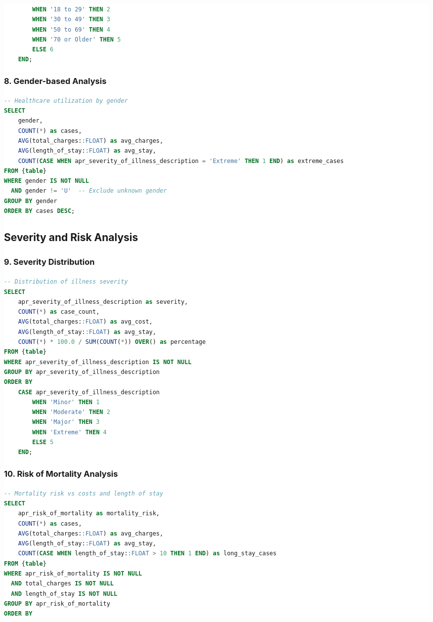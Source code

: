 ```sql
        WHEN '18 to 29' THEN 2
        WHEN '30 to 49' THEN 3
        WHEN '50 to 69' THEN 4
        WHEN '70 or Older' THEN 5
        ELSE 6
    END;
```

### 8. Gender-based Analysis
```sql
-- Healthcare utilization by gender
SELECT 
    gender,
    COUNT(*) as cases,
    AVG(total_charges::FLOAT) as avg_charges,
    AVG(length_of_stay::FLOAT) as avg_stay,
    COUNT(CASE WHEN apr_severity_of_illness_description = 'Extreme' THEN 1 END) as extreme_cases
FROM {table}
WHERE gender IS NOT NULL
  AND gender != 'U'  -- Exclude unknown gender
GROUP BY gender
ORDER BY cases DESC;
```

## Severity and Risk Analysis

### 9. Severity Distribution
```sql
-- Distribution of illness severity
SELECT 
    apr_severity_of_illness_description as severity,
    COUNT(*) as case_count,
    AVG(total_charges::FLOAT) as avg_cost,
    AVG(length_of_stay::FLOAT) as avg_stay,
    COUNT(*) * 100.0 / SUM(COUNT(*)) OVER() as percentage
FROM {table}
WHERE apr_severity_of_illness_description IS NOT NULL
GROUP BY apr_severity_of_illness_description
ORDER BY 
    CASE apr_severity_of_illness_description
        WHEN 'Minor' THEN 1
        WHEN 'Moderate' THEN 2
        WHEN 'Major' THEN 3
        WHEN 'Extreme' THEN 4
        ELSE 5
    END;
```

### 10. Risk of Mortality Analysis
```sql
-- Mortality risk vs costs and length of stay
SELECT 
    apr_risk_of_mortality as mortality_risk,
    COUNT(*) as cases,
    AVG(total_charges::FLOAT) as avg_charges,
    AVG(length_of_stay::FLOAT) as avg_stay,
    COUNT(CASE WHEN length_of_stay::FLOAT > 10 THEN 1 END) as long_stay_cases
FROM {table}
WHERE apr_risk_of_mortality IS NOT NULL
  AND total_charges IS NOT NULL
  AND length_of_stay IS NOT NULL
GROUP BY apr_risk_of_mortality
ORDER BY 
```